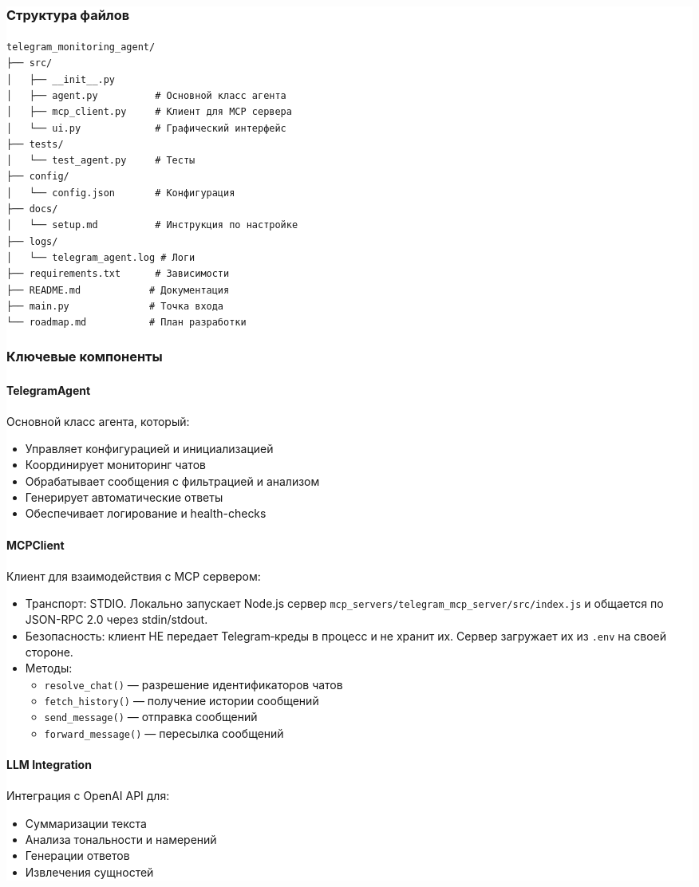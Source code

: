### Структура файлов
```
telegram_monitoring_agent/
├── src/
│   ├── __init__.py
│   ├── agent.py          # Основной класс агента
│   ├── mcp_client.py     # Клиент для MCP сервера
│   └── ui.py             # Графический интерфейс
├── tests/
│   └── test_agent.py     # Тесты
├── config/
│   └── config.json       # Конфигурация
├── docs/
│   └── setup.md          # Инструкция по настройке
├── logs/
│   └── telegram_agent.log # Логи
├── requirements.txt      # Зависимости
├── README.md            # Документация
├── main.py              # Точка входа
└── roadmap.md           # План разработки
```

### Ключевые компоненты

#### TelegramAgent
Основной класс агента, который:
- Управляет конфигурацией и инициализацией
- Координирует мониторинг чатов
- Обрабатывает сообщения с фильтрацией и анализом
- Генерирует автоматические ответы
- Обеспечивает логирование и health-checks

#### MCPClient
Клиент для взаимодействия с MCP сервером:
- Транспорт: STDIO. Локально запускает Node.js сервер `mcp_servers/telegram_mcp_server/src/index.js` и общается по JSON-RPC 2.0 через stdin/stdout.
- Безопасность: клиент НЕ передает Telegram‑креды в процесс и не хранит их. Сервер загружает их из `.env` на своей стороне.
- Методы:
  - `resolve_chat()` — разрешение идентификаторов чатов
  - `fetch_history()` — получение истории сообщений
  - `send_message()` — отправка сообщений
  - `forward_message()` — пересылка сообщений

#### LLM Integration
Интеграция с OpenAI API для:
- Суммаризации текста
- Анализа тональности и намерений
- Генерации ответов
- Извлечения сущностей
